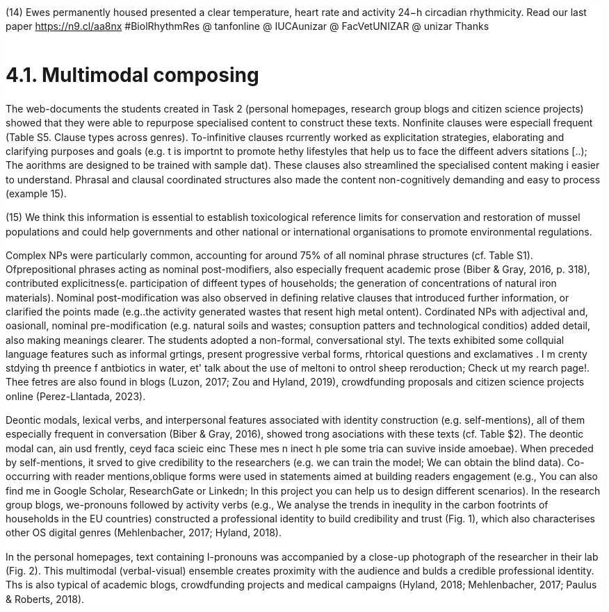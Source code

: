 (14) Ewes permanently housed presented a clear temperature, heart rate and activity $2 4 \mathrm { - h }$ circadian rhythmicity. Read our last paper https://n9.cl/aa8nx #BiolRhythmRes $@$ tanfonline $@$ IUCAunizar $@$ FacVetUNIZAR $@$ unizar Thanks

# 4.1. Multimodal composing

The web-documents the students created in Task 2 (personal homepages, research group blogs and citizen science projects) showed that they were able to repurpose specialised content to construct these texts. Nonfinite clauses were especiall frequent (Table S5. Clause types across genres). To-infinitive clauses rcurrently worked as explicitation strategies, elaborating and clarifying purposes and goals (e.g. t is importnt to promote hethy lifestyles that help us to face the diffeent advers sitations [..); The aorithms are designed to be trained with sample dat). These clauses also streamlined the specialised content making i easier to understand. Phrasal and clausal coordinated structures also made the content non-cognitively demanding and easy to process (example 15).

(15) We think this information is essential to establish toxicological reference limits for conservation and restoration of mussel populations and could help governments and other national or international organisations to promote environmental regulations.

Complex NPs were particularly common, accounting for around $7 5 \%$ of all nominal phrase structures (cf. Table S1). Ofprepositional phrases acting as nominal post-modifiers, also especially frequent academic prose (Biber & Gray, 2016, p. 318), contributed explicitness(e. participation of diffeent types of households; the generation of concentrations of natural iron materials). Nominal post-modification was also observed in defining relative clauses that introduced further information, or clarified the points made (e.g..the activity generated wastes that resent high metal ontent). Cordinated NPs with adjectival and, oasionall, nominal pre-modification (e.g. natural soils and wastes; consuption patters and technological conditios) added detail, also making meanings clearer. The students adopted a non-formal, conversational styl. The texts exhibited some collquial language features such as informal grtings, present progressive verbal forms, rhtorical questions and exclamatives . I m crenty stdying th preence f antbiotics in water, et' talk about the use of meltoni to ontrol sheep reroduction; Check ut my rearch page!. Thee fetres are also found in blogs (Luzon, 2017; Zou and Hyland, 2019), crowdfunding proposals and citizen science projects online (Perez-Llantada, 2023).

Deontic modals, lexical verbs, and interpersonal features associated with identity construction (e.g. self-mentions), all of them especially frequent in conversation (Biber & Gray, 2016), showed trong asociations with these texts (cf. Table \$2). The deontic modal can, ain usd frently, ceyd faca scieic einc  These mes n inect h ple  some tria can suvive inside amoebae). When preceded by self-mentions, it srved to give credibility to the researchers (e.g. we can train the model; We can obtain the blind data). Co-occurring with reader mentions,oblique forms were used in statements aimed at building readers engagement (e.g., You can also find me in Google Scholar, ResearchGate or Linkedn; In this project you can help us to design different scenarios). In the research group blogs, we-pronouns followed by activity verbs (e.g., We analyse the trends in inequlity in the carbon footrints of households in the EU countries) constructed a professional identity to build credibility and trust (Fig. 1), which also characterises other OS digital genres (Mehlenbacher, 2017; Hyland, 2018).

In the personal homepages, text containing I-pronouns was accompanied by a close-up photograph of the researcher in their lab (Fig. 2). This multimodal (verbal-visual) ensemble creates proximity with the audience and bulds a credible professional identity. Ths is also typical of academic blogs, crowdfunding projects and medical campaigns (Hyland, 2018; Mehlenbacher, 2017; Paulus & Roberts, 2018).
